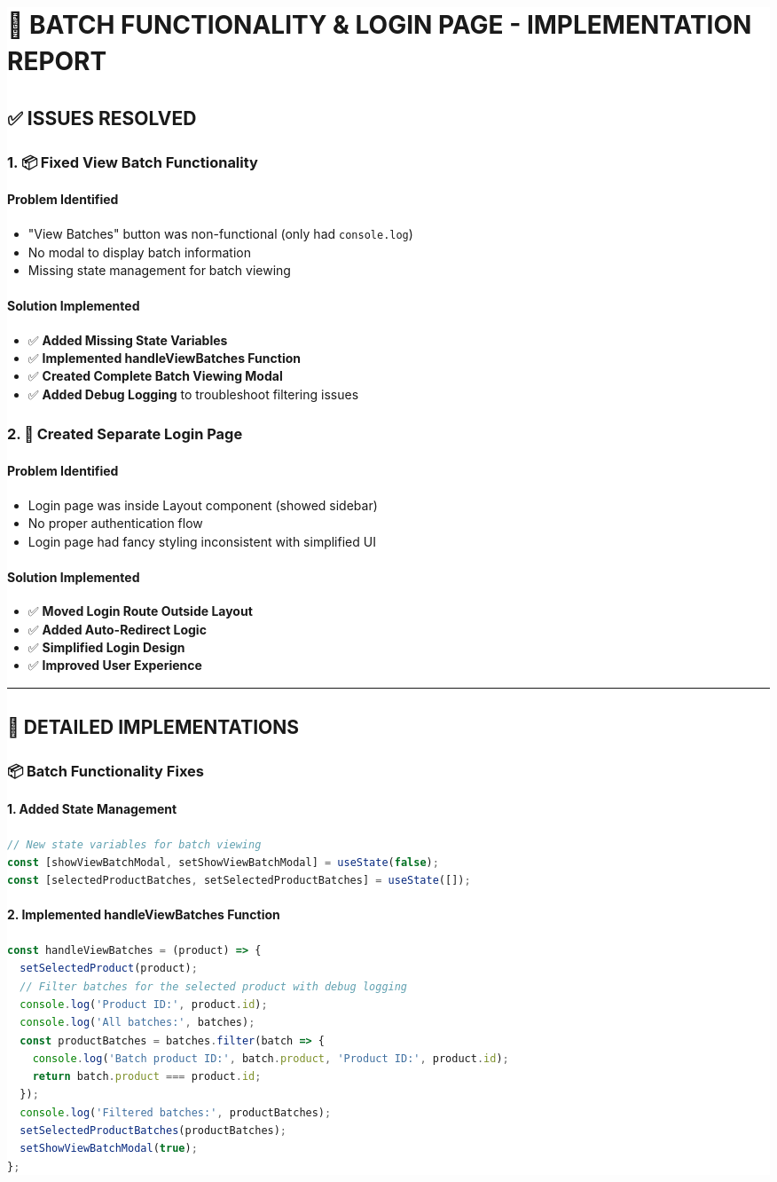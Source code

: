 # 🔧 BATCH FUNCTIONALITY & LOGIN PAGE - IMPLEMENTATION REPORT

## ✅ **ISSUES RESOLVED**

### **1. 📦 Fixed View Batch Functionality**

#### **Problem Identified**
- "View Batches" button was non-functional (only had `console.log`)
- No modal to display batch information
- Missing state management for batch viewing

#### **Solution Implemented**
- ✅ **Added Missing State Variables**
- ✅ **Implemented handleViewBatches Function**
- ✅ **Created Complete Batch Viewing Modal**
- ✅ **Added Debug Logging** to troubleshoot filtering issues

### **2. 🔐 Created Separate Login Page**

#### **Problem Identified**
- Login page was inside Layout component (showed sidebar)
- No proper authentication flow
- Login page had fancy styling inconsistent with simplified UI

#### **Solution Implemented**
- ✅ **Moved Login Route Outside Layout**
- ✅ **Added Auto-Redirect Logic**
- ✅ **Simplified Login Design**
- ✅ **Improved User Experience**

---

## 🔧 **DETAILED IMPLEMENTATIONS**

### **📦 Batch Functionality Fixes**

#### **1. Added State Management**
```javascript
// New state variables for batch viewing
const [showViewBatchModal, setShowViewBatchModal] = useState(false);
const [selectedProductBatches, setSelectedProductBatches] = useState([]);
```

#### **2. Implemented handleViewBatches Function**
```javascript
const handleViewBatches = (product) => {
  setSelectedProduct(product);
  // Filter batches for the selected product with debug logging
  console.log('Product ID:', product.id);
  console.log('All batches:', batches);
  const productBatches = batches.filter(batch => {
    console.log('Batch product ID:', batch.product, 'Product ID:', product.id);
    return batch.product === product.id;
  });
  console.log('Filtered batches:', productBatches);
  setSelectedProductBatches(productBatches);
  setShowViewBatchModal(true);
};
```
